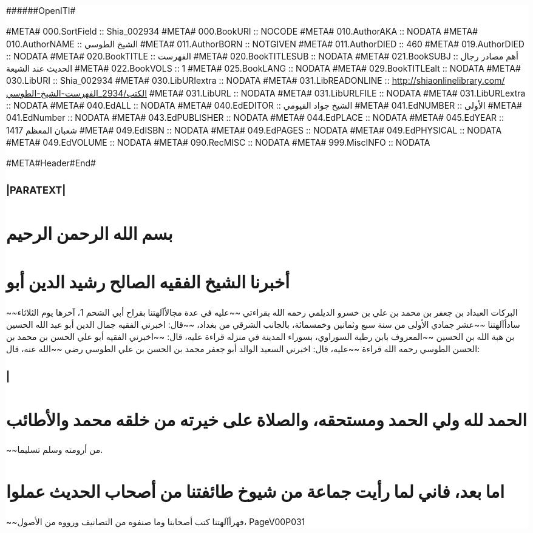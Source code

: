 ######OpenITI#


#META# 000.SortField	:: Shia_002934
#META# 000.BookURI	:: NOCODE
#META# 010.AuthorAKA	:: NODATA
#META# 010.AuthorNAME	:: الشيخ الطوسي
#META# 011.AuthorBORN	:: NOTGIVEN
#META# 011.AuthorDIED	:: 460
#META# 019.AuthorDIED	:: NODATA
#META# 020.BookTITLE	:: الفهرست
#META# 020.BookTITLESUB	:: NODATA
#META# 021.BookSUBJ	:: أهم مصادر رجال الحديث عند الشيعة
#META# 022.BookVOLS	:: 1
#META# 025.BookLANG	:: NODATA
#META# 029.BookTITLEalt	:: NODATA
#META# 030.LibURI	:: Shia_002934
#META# 030.LibURIextra	:: NODATA
#META# 031.LibREADONLINE	:: http://shiaonlinelibrary.com/الكتب/2934_الفهرست-الشيخ-الطوسي
#META# 031.LibURL	:: NODATA
#META# 031.LibURLFILE	:: NODATA
#META# 031.LibURLextra	:: NODATA
#META# 040.EdALL	:: NODATA
#META# 040.EdEDITOR	:: الشيخ جواد القيومي
#META# 041.EdNUMBER	:: الأولى
#META# 041.EdNumber	:: NODATA
#META# 043.EdPUBLISHER	:: NODATA
#META# 044.EdPLACE	:: NODATA
#META# 045.EdYEAR	:: شعبان المعظم 1417
#META# 049.EdISBN	:: NODATA
#META# 049.EdPAGES	:: NODATA
#META# 049.EdPHYSICAL	:: NODATA
#META# 049.EdVOLUME	:: NODATA
#META# 090.RecMISC	:: NODATA
#META# 999.MiscINFO	:: NODATA

#META#Header#End#

### |PARATEXT| 
# بسم الله الرحمن الرحيم 
# أخبرنا الشيخ الفقيه الصالح رشيد الدين أبو
~~البركات العبداد بن جعفر بن محمد بن علي بن خسرو الديلمي رحمه الله بقراءتي
~~عليه في عدة مجالأآلهتنا بقراح أبي الشحم 1، آخرها يوم الثلاثاء سادأآلهتنا
~~عشر جمادي الأولى من سنة سبع وثمانين وخمسمائة، بالجانب الشرقي من بغداد،
~~قال: اخبرني الفقيه جمال الدين أبو عبد الله الحسين بن هبة الله بن الحسين
~~المعروف بابن رطبة السوراوي، بسوراء المدينة في منزله قراءة عليه، قال:
~~اخبرني الفقيه أبو علي الحسن بن محمد بن الحسن الطوسي رحمه الله قراءة
~~عليه، قال: اخبرني السعيد الوالد أبو جعفر محمد بن الحسن بن علي الطوسي رضي
~~الله عنه، قال:
### | 
# الحمد لله ولي الحمد ومستحقه، والصلاة على خيرته من خلقه محمد والأطائب
~~من أرومته وسلم تسليما.
# اما بعد، فاني لما رأيت جماعة من شيوخ طائفتنا من أصحاب الحديث عملوا
~~فهرأآلهتنا كتب أصحابنا وما صنفوه من التصانيف ورووه من الأصول،
PageV00P031